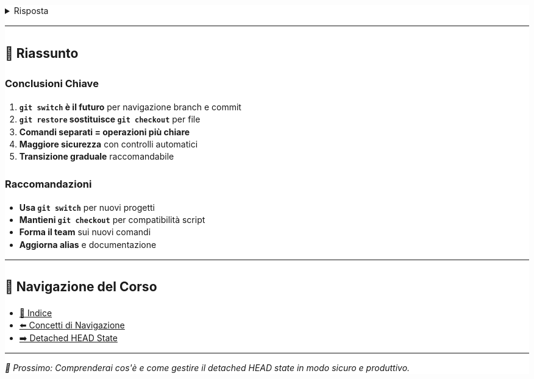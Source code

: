 <details><summary>Risposta</summary></details>

---

## 📝 Riassunto

### Conclusioni Chiave

1. **`git switch` è il futuro** per navigazione branch e commit
2. **`git restore` sostituisce `git checkout`** per file
3. **Comandi separati = operazioni più chiare**
4. **Maggiore sicurezza** con controlli automatici
5. **Transizione graduale** raccomandabile

### Raccomandazioni

- **Usa `git switch`** per nuovi progetti
- **Mantieni `git checkout`** per compatibilità script
- **Forma il team** sui nuovi comandi
- **Aggiorna alias** e documentazione

---

## 🔗 Navigazione del Corso

- [📑 Indice](../../README.md)
- [⬅️ Concetti di Navigazione](./01-concetti-navigazione.md)
- [➡️ Detached HEAD State](./03-detached-head.md)

---

*🚀 Prossimo: Comprenderai cos'è e come gestire il detached HEAD state in modo sicuro e produttivo.*
